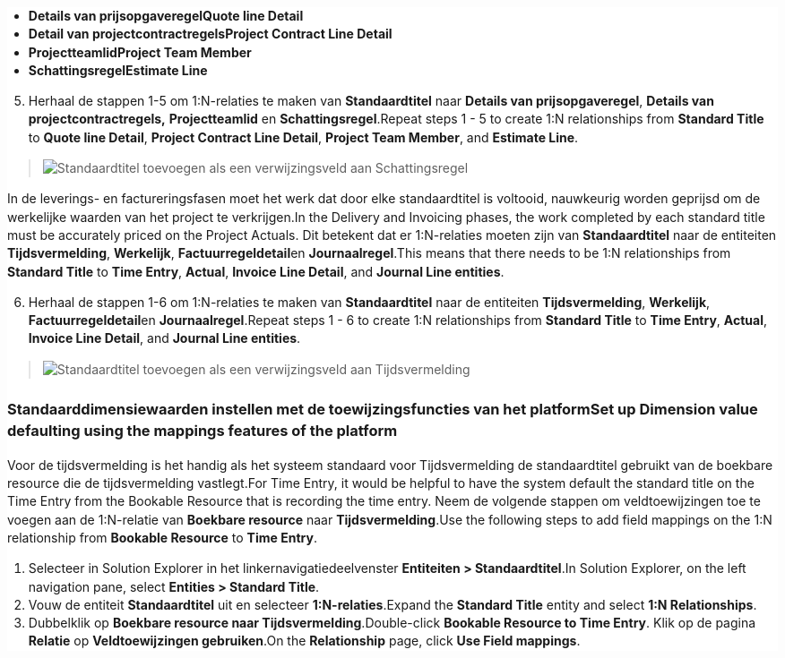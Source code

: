 - <span data-ttu-id="148fd-163">**Details van prijsopgaveregel**</span><span class="sxs-lookup"><span data-stu-id="148fd-163">**Quote line Detail**</span></span>
- <span data-ttu-id="148fd-164">**Detail van projectcontractregels**</span><span class="sxs-lookup"><span data-stu-id="148fd-164">**Project Contract Line Detail**</span></span>
- <span data-ttu-id="148fd-165">**Projectteamlid**</span><span class="sxs-lookup"><span data-stu-id="148fd-165">**Project Team Member**</span></span>
- <span data-ttu-id="148fd-166">**Schattingsregel**</span><span class="sxs-lookup"><span data-stu-id="148fd-166">**Estimate Line**</span></span>

5. <span data-ttu-id="148fd-167">Herhaal de stappen 1-5 om 1:N-relaties te maken van **Standaardtitel** naar **Details van prijsopgaveregel**, **Details van projectcontractregels,** **Projectteamlid** en **Schattingsregel**.</span><span class="sxs-lookup"><span data-stu-id="148fd-167">Repeat steps 1 - 5 to create 1:N relationships from **Standard Title** to **Quote line Detail**, **Project Contract Line Detail**, **Project Team Member**, and **Estimate Line**.</span></span>

> ![Standaardtitel toevoegen als een verwijzingsveld aan Schattingsregel](media/ST-Estimate-Line.png)

<span data-ttu-id="148fd-169">In de leverings- en factureringsfasen moet het werk dat door elke standaardtitel is voltooid, nauwkeurig worden geprijsd om de werkelijke waarden van het project te verkrijgen.</span><span class="sxs-lookup"><span data-stu-id="148fd-169">In the Delivery and Invoicing phases, the work completed by each standard title must be accurately priced on the Project Actuals.</span></span> <span data-ttu-id="148fd-170">Dit betekent dat er 1:N-relaties moeten zijn van **Standaardtitel** naar de entiteiten **Tijdsvermelding**, **Werkelijk**, **Factuurregeldetail**en **Journaalregel**.</span><span class="sxs-lookup"><span data-stu-id="148fd-170">This means that there needs to be 1:N relationships from **Standard Title** to **Time Entry**, **Actual**, **Invoice Line Detail**, and **Journal Line entities**.</span></span>

6. <span data-ttu-id="148fd-171">Herhaal de stappen 1-6 om 1:N-relaties te maken van **Standaardtitel** naar de entiteiten **Tijdsvermelding**, **Werkelijk**, **Factuurregeldetail**en **Journaalregel**.</span><span class="sxs-lookup"><span data-stu-id="148fd-171">Repeat steps 1 - 6 to create 1:N relationships from **Standard Title** to **Time Entry**, **Actual**, **Invoice Line Detail**, and **Journal Line entities**.</span></span>

> ![Standaardtitel toevoegen als een verwijzingsveld aan Tijdsvermelding](media/ST-Mapping.png)

### <a name="set-up-dimension-value-defaulting-using-the-mappings-features-of-the-platform"></a><span data-ttu-id="148fd-173">Standaarddimensiewaarden instellen met de toewijzingsfuncties van het platform</span><span class="sxs-lookup"><span data-stu-id="148fd-173">Set up Dimension value defaulting using the mappings features of the platform</span></span>
<span data-ttu-id="148fd-174">Voor de tijdsvermelding is het handig als het systeem standaard voor Tijdsvermelding de standaardtitel gebruikt van de boekbare resource die de tijdsvermelding vastlegt.</span><span class="sxs-lookup"><span data-stu-id="148fd-174">For Time Entry, it would be helpful to have the system default the standard title on the Time Entry from the Bookable Resource that is recording the time entry.</span></span> <span data-ttu-id="148fd-175">Neem de volgende stappen om veldtoewijzingen toe te voegen aan de 1:N-relatie van **Boekbare resource** naar **Tijdsvermelding**.</span><span class="sxs-lookup"><span data-stu-id="148fd-175">Use the following steps to add field mappings on the 1:N relationship from **Bookable Resource** to **Time Entry**.</span></span>

1. <span data-ttu-id="148fd-176">Selecteer in Solution Explorer in het linkernavigatiedeelvenster **Entiteiten > Standaardtitel**.</span><span class="sxs-lookup"><span data-stu-id="148fd-176">In Solution Explorer, on the left navigation pane, select **Entities > Standard Title**.</span></span>
2. <span data-ttu-id="148fd-177">Vouw de entiteit **Standaardtitel** uit en selecteer **1:N-relaties**.</span><span class="sxs-lookup"><span data-stu-id="148fd-177">Expand the **Standard Title** entity and select **1:N Relationships**.</span></span>
3. <span data-ttu-id="148fd-178">Dubbelklik op **Boekbare resource naar Tijdsvermelding**.</span><span class="sxs-lookup"><span data-stu-id="148fd-178">Double-click **Bookable Resource to Time Entry**.</span></span> <span data-ttu-id="148fd-179">Klik op de pagina **Relatie** op **Veldtoewijzingen gebruiken**.</span><span class="sxs-lookup"><span data-stu-id="148fd-179">On the **Relationship** page, click **Use Field mappings**.</span></span> 